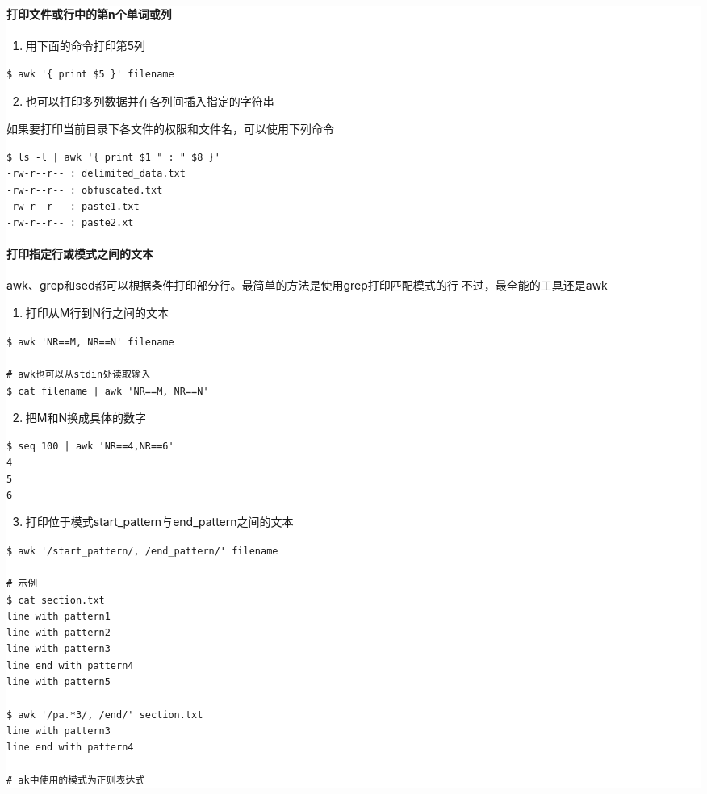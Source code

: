 #### 打印文件或行中的第n个单词或列    

1. 用下面的命令打印第5列

```shell
$ awk '{ print $5 }' filename 
```

2.  也可以打印多列数据并在各列间插入指定的字符串

如果要打印当前目录下各文件的权限和文件名，可以使用下列命令

```shell
$ ls -l | awk '{ print $1 " : " $8 }'
-rw-r--r-- : delimited_data.txt
-rw-r--r-- : obfuscated.txt
-rw-r--r-- : paste1.txt
-rw-r--r-- : paste2.xt 
```

#### 打印指定行或模式之间的文本    

awk、grep和sed都可以根据条件打印部分行。最简单的方法是使用grep打印匹配模式的行
不过，最全能的工具还是awk

1.  打印从M行到N行之间的文本

```shell
$ awk 'NR==M, NR==N' filename

# awk也可以从stdin处读取输入
$ cat filename | awk 'NR==M, NR==N' 
```

2. 把M和N换成具体的数字

```shell
$ seq 100 | awk 'NR==4,NR==6'
4 
5
6 
```

3. 打印位于模式start_pattern与end_pattern之间的文本

```shell
$ awk '/start_pattern/, /end_pattern/' filename 

# 示例
$ cat section.txt
line with pattern1
line with pattern2
line with pattern3
line end with pattern4
line with pattern5

$ awk '/pa.*3/, /end/' section.txt
line with pattern3
line end with pattern4 

# ak中使用的模式为正则表达式
```
